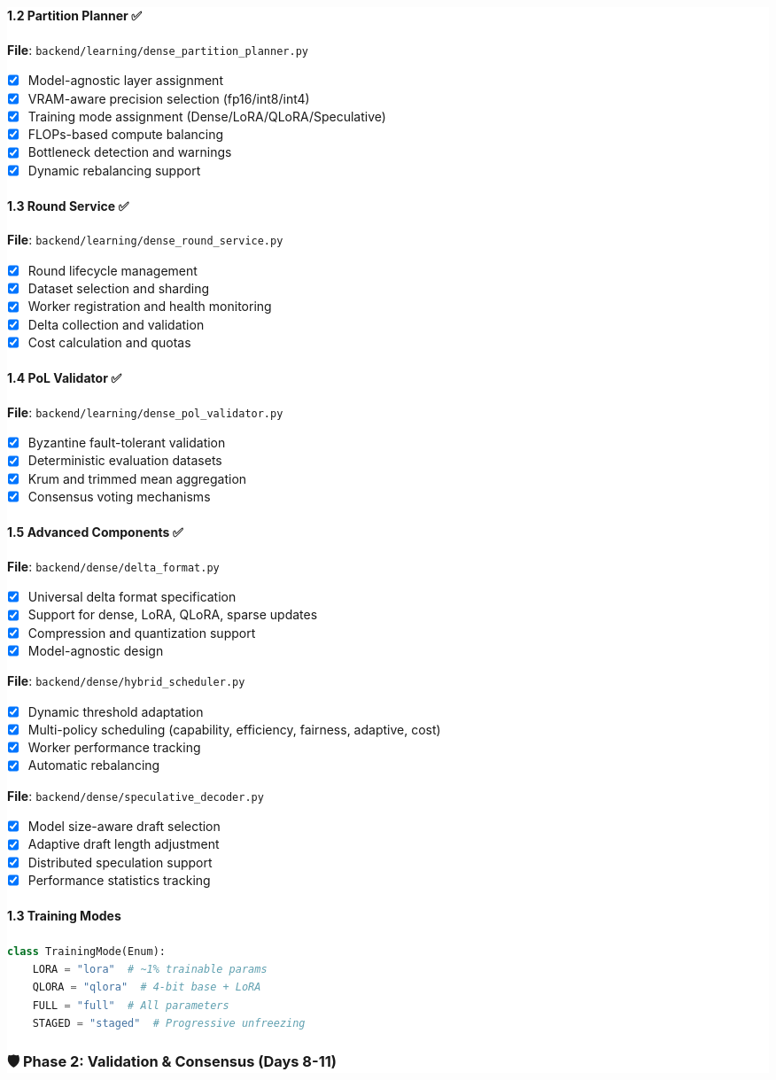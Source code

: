 #### 1.2 Partition Planner ✅
**File**: `backend/learning/dense_partition_planner.py`
- [x] Model-agnostic layer assignment
- [x] VRAM-aware precision selection (fp16/int8/int4)
- [x] Training mode assignment (Dense/LoRA/QLoRA/Speculative)
- [x] FLOPs-based compute balancing
- [x] Bottleneck detection and warnings
- [x] Dynamic rebalancing support

#### 1.3 Round Service ✅
**File**: `backend/learning/dense_round_service.py`
- [x] Round lifecycle management
- [x] Dataset selection and sharding
- [x] Worker registration and health monitoring
- [x] Delta collection and validation
- [x] Cost calculation and quotas

#### 1.4 PoL Validator ✅
**File**: `backend/learning/dense_pol_validator.py`
- [x] Byzantine fault-tolerant validation
- [x] Deterministic evaluation datasets
- [x] Krum and trimmed mean aggregation
- [x] Consensus voting mechanisms

#### 1.5 Advanced Components ✅
**File**: `backend/dense/delta_format.py`
- [x] Universal delta format specification
- [x] Support for dense, LoRA, QLoRA, sparse updates
- [x] Compression and quantization support
- [x] Model-agnostic design

**File**: `backend/dense/hybrid_scheduler.py`
- [x] Dynamic threshold adaptation
- [x] Multi-policy scheduling (capability, efficiency, fairness, adaptive, cost)
- [x] Worker performance tracking
- [x] Automatic rebalancing

**File**: `backend/dense/speculative_decoder.py`
- [x] Model size-aware draft selection
- [x] Adaptive draft length adjustment
- [x] Distributed speculation support
- [x] Performance statistics tracking

#### 1.3 Training Modes
```python
class TrainingMode(Enum):
    LORA = "lora"  # ~1% trainable params
    QLORA = "qlora"  # 4-bit base + LoRA
    FULL = "full"  # All parameters
    STAGED = "staged"  # Progressive unfreezing
```

### 🛡️ Phase 2: Validation & Consensus (Days 8-11)
